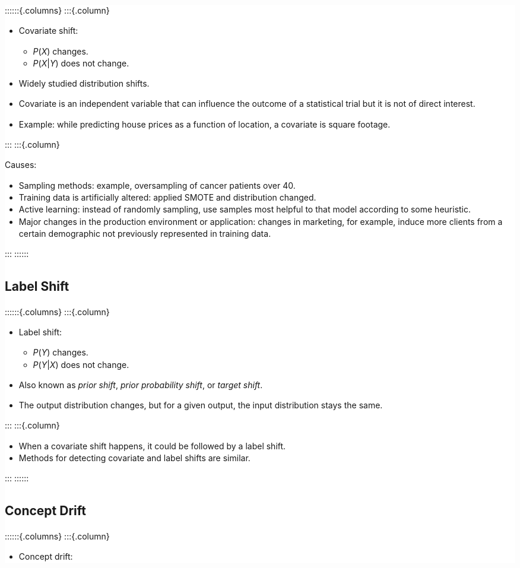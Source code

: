 ::::::{.columns}
:::{.column}

+ Covariate shift:

    - $P(X)$ changes. 
    - $P(X|Y)$ does not change.

+ Widely studied distribution shifts. 
+ Covariate is an independent variable that can influence the outcome of a statistical trial but it is not of direct interest.
+ Example: while predicting house prices as a function of location, a covariate is square footage.

:::
:::{.column}

Causes:

+ Sampling methods: example, oversampling of cancer patients over 40.
+ Training data is artificially altered: applied SMOTE and distribution changed.
+ Active learning: instead of randomly sampling, use samples most helpful to that model according to some heuristic.
+ Major changes in the production environment or application: changes in marketing, for example, induce more clients from a certain demographic not previously represented in training data.

:::
::::::


## Label Shift

::::::{.columns}
:::{.column}

+ Label shift:

    - $P(Y)$ changes. 
    - $P(Y|X)$ does not change.

+ Also known as *prior shift*, *prior probability shift*, or *target shift*.
+ The output distribution changes, but for a given output, the input distribution stays the same.

:::
:::{.column}

+ When a covariate shift happens, it could be followed by a label shift.
+ Methods for detecting covariate and label shifts are similar.

:::
::::::

## Concept Drift

::::::{.columns}
:::{.column}

+ Concept drift:
